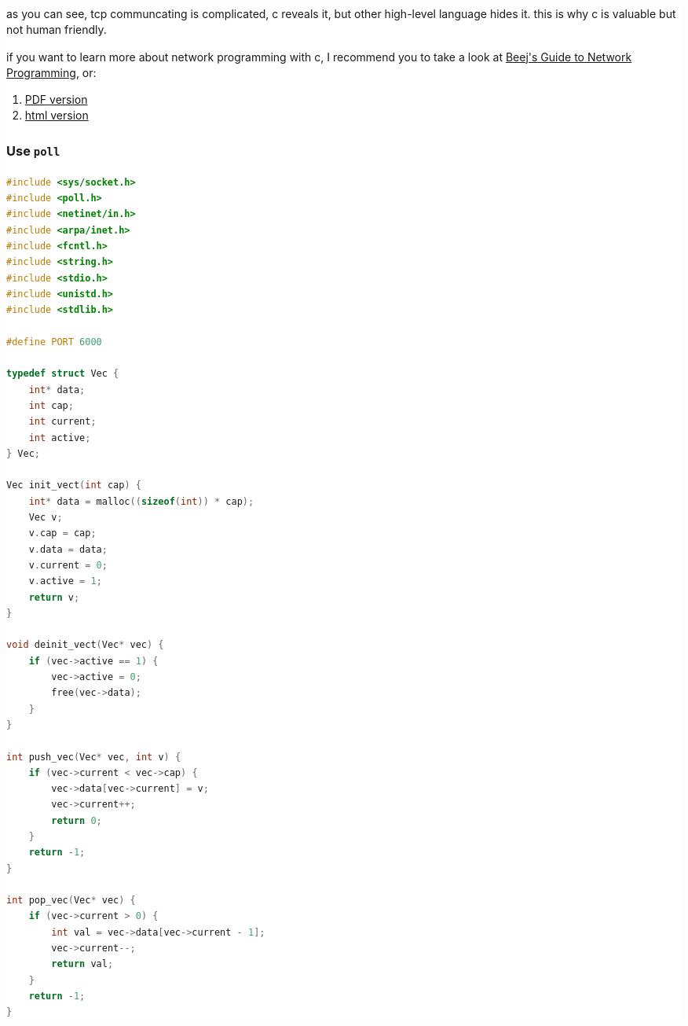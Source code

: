 as you can see, tcp communcating is complicated, c reveals it, but other high-level language hides it. this is why c is valuable but not human friendly.

if you want to learn more about network programming with c, I recommend you to take a look at [Beej's Guide to Network Programming](https://beej.us/guide/bgnet/), or:
1.   [PDF version](https://beej.us/guide/bgnet/pdf/bgnet_usl_c_1.pdf) 
2.   [html version](https://beej.us/guide/bgnet/html/split/)

### Use `poll` 
```c  
#include <sys/socket.h>
#include <poll.h>
#include <netinet/in.h>
#include <arpa/inet.h> 
#include <fcntl.h>
#include <string.h>
#include <stdio.h>
#include <unistd.h>
#include <stdlib.h>

#define PORT 6000

typedef struct Vec {
    int* data;
    int cap;
    int current;
    int active;
} Vec;

Vec init_vect(int cap) {
    int* data = malloc((sizeof(int)) * cap);
    Vec v;
    v.cap = cap;
    v.data = data;
    v.current = 0;
    v.active = 1;
    return v;
}

void deinit_vect(Vec* vec) {
    if (vec->active == 1) {
        vec->active = 0;
        free(vec->data);
    }
}

int push_vec(Vec* vec, int v) {
    if (vec->current < vec->cap) {
        vec->data[vec->current] = v;
        vec->current++;
        return 0;
    }
    return -1;
}

int pop_vec(Vec* vec) {
    if (vec->current > 0) {
        int val = vec->data[vec->current - 1];
        vec->current--;
        return val;
    }
    return -1;
}

```